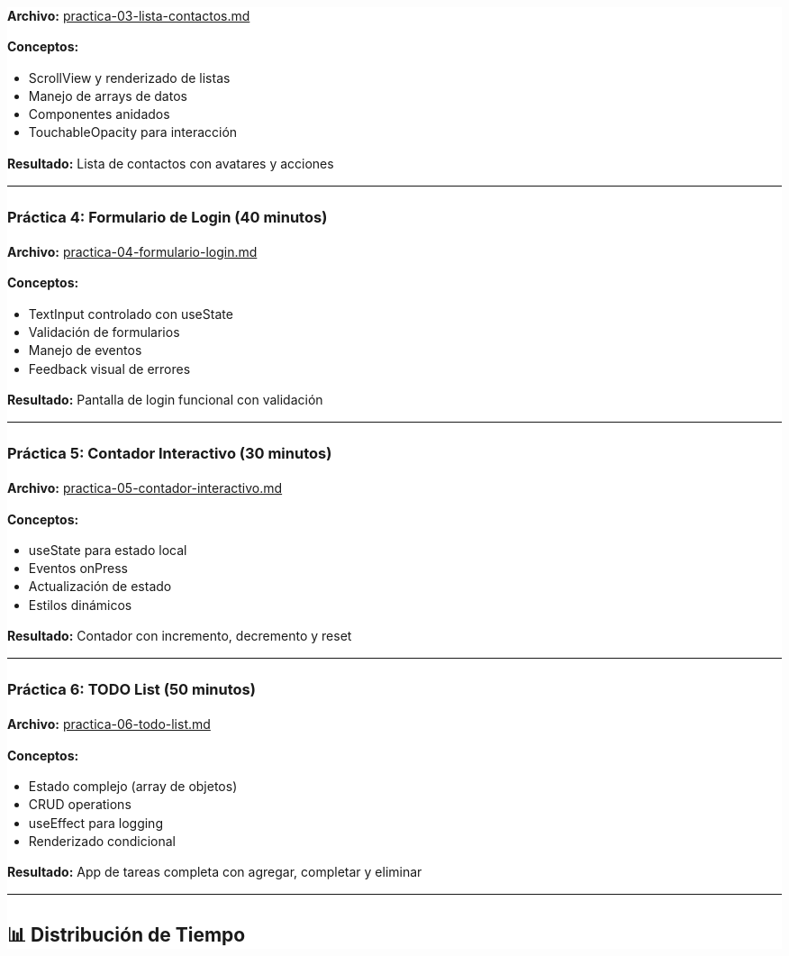**Archivo:** [practica-03-lista-contactos.md](./practica-03-lista-contactos.md)

**Conceptos:**

- ScrollView y renderizado de listas
- Manejo de arrays de datos
- Componentes anidados
- TouchableOpacity para interacción

**Resultado:** Lista de contactos con avatares y acciones

---

### Práctica 4: Formulario de Login (40 minutos)

**Archivo:** [practica-04-formulario-login.md](./practica-04-formulario-login.md)

**Conceptos:**

- TextInput controlado con useState
- Validación de formularios
- Manejo de eventos
- Feedback visual de errores

**Resultado:** Pantalla de login funcional con validación

---

### Práctica 5: Contador Interactivo (30 minutos)

**Archivo:** [practica-05-contador-interactivo.md](./practica-05-contador-interactivo.md)

**Conceptos:**

- useState para estado local
- Eventos onPress
- Actualización de estado
- Estilos dinámicos

**Resultado:** Contador con incremento, decremento y reset

---

### Práctica 6: TODO List (50 minutos)

**Archivo:** [practica-06-todo-list.md](./practica-06-todo-list.md)

**Conceptos:**

- Estado complejo (array de objetos)
- CRUD operations
- useEffect para logging
- Renderizado condicional

**Resultado:** App de tareas completa con agregar, completar y eliminar

---

## 📊 Distribución de Tiempo

